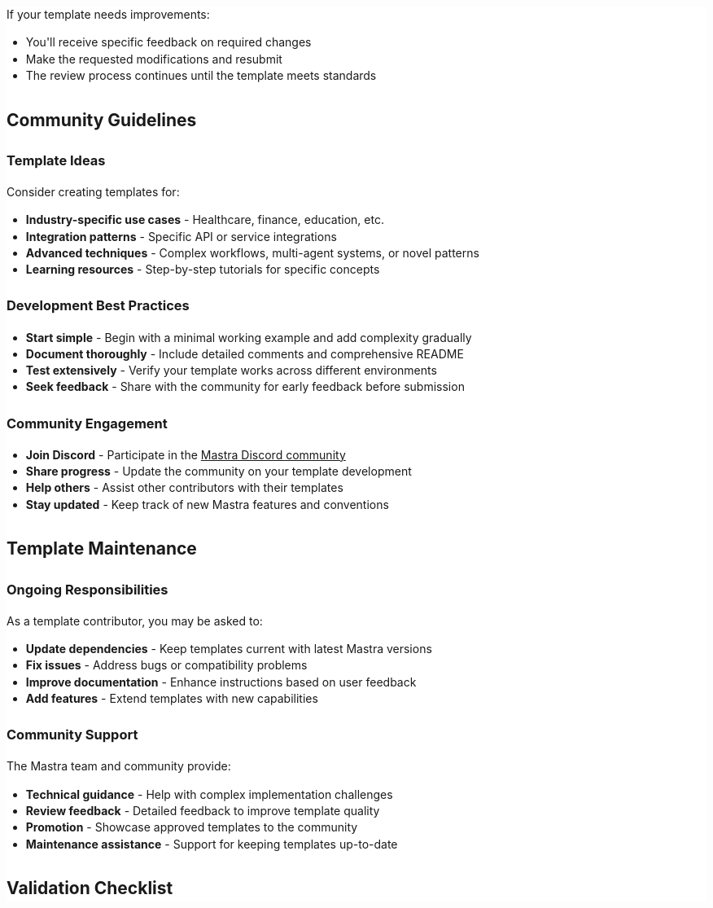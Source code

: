 If your template needs improvements:

- You'll receive specific feedback on required changes
- Make the requested modifications and resubmit
- The review process continues until the template meets standards

## Community Guidelines

### Template Ideas

Consider creating templates for:

- **Industry-specific use cases** - Healthcare, finance, education, etc.
- **Integration patterns** - Specific API or service integrations
- **Advanced techniques** - Complex workflows, multi-agent systems, or novel patterns
- **Learning resources** - Step-by-step tutorials for specific concepts

### Development Best Practices

- **Start simple** - Begin with a minimal working example and add complexity gradually
- **Document thoroughly** - Include detailed comments and comprehensive README
- **Test extensively** - Verify your template works across different environments
- **Seek feedback** - Share with the community for early feedback before submission

### Community Engagement

- **Join Discord** - Participate in the [Mastra Discord community](https://discord.gg/BTYqqHKUrf)
- **Share progress** - Update the community on your template development
- **Help others** - Assist other contributors with their templates
- **Stay updated** - Keep track of new Mastra features and conventions

## Template Maintenance

### Ongoing Responsibilities

As a template contributor, you may be asked to:

- **Update dependencies** - Keep templates current with latest Mastra versions
- **Fix issues** - Address bugs or compatibility problems
- **Improve documentation** - Enhance instructions based on user feedback
- **Add features** - Extend templates with new capabilities

### Community Support

The Mastra team and community provide:

- **Technical guidance** - Help with complex implementation challenges
- **Review feedback** - Detailed feedback to improve template quality
- **Promotion** - Showcase approved templates to the community
- **Maintenance assistance** - Support for keeping templates up-to-date

## Validation Checklist

